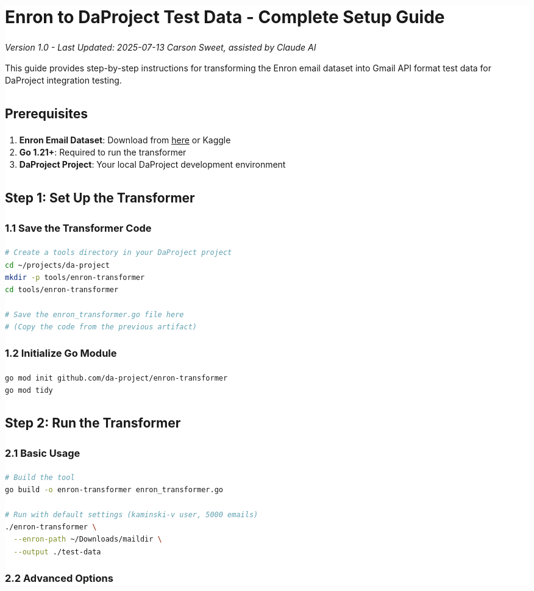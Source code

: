 # Enron to DaProject Test Data - Complete Setup Guide

*Version 1.0 - Last Updated: 2025-07-13*
*Carson Sweet, assisted by Claude AI*

This guide provides step-by-step instructions for transforming the Enron email dataset into Gmail API format test data for DaProject integration testing.

## Prerequisites

1. **Enron Email Dataset**: Download from [here](https://www.cs.cmu.edu/~enron/) or Kaggle
2. **Go 1.21+**: Required to run the transformer
3. **DaProject Project**: Your local DaProject development environment

## Step 1: Set Up the Transformer

### 1.1 Save the Transformer Code

```bash
# Create a tools directory in your DaProject project
cd ~/projects/da-project
mkdir -p tools/enron-transformer
cd tools/enron-transformer

# Save the enron_transformer.go file here
# (Copy the code from the previous artifact)
```

### 1.2 Initialize Go Module

```bash
go mod init github.com/da-project/enron-transformer
go mod tidy
```

## Step 2: Run the Transformer

### 2.1 Basic Usage

```bash
# Build the tool
go build -o enron-transformer enron_transformer.go

# Run with default settings (kaminski-v user, 5000 emails)
./enron-transformer \
  --enron-path ~/Downloads/maildir \
  --output ./test-data
```

### 2.2 Advanced Options

